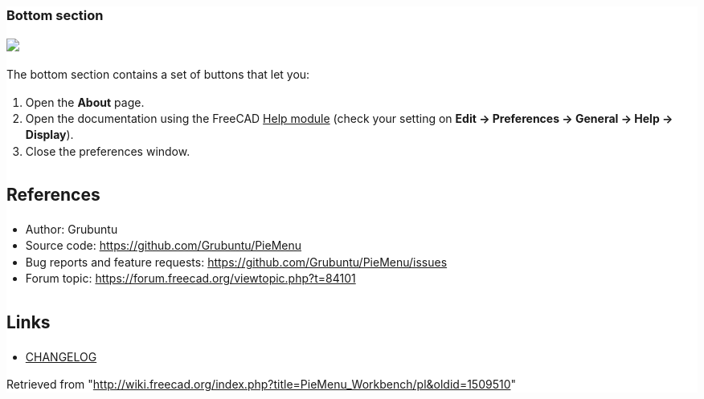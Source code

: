 ### Bottom section

![](/images/PieMenu_bottom_section.png)

The bottom section contains a set of buttons that let you:

1. Open the **About** page.
2. Open the documentation using the FreeCAD [Help module](/Help_Module "Help Module") (check your setting on **Edit → Preferences → General → Help → Display**).
3. Close the preferences window.

## References

* Author: Grubuntu
* Source code: <https://github.com/Grubuntu/PieMenu>
* Bug reports and feature requests: <https://github.com/Grubuntu/PieMenu/issues>
* Forum topic: <https://forum.freecad.org/viewtopic.php?t=84101>

## Links

* [CHANGELOG](https://github.com/Grubuntu/PieMenu/blob/master/CHANGELOG.md)

Retrieved from "<http://wiki.freecad.org/index.php?title=PieMenu_Workbench/pl&oldid=1509510>"